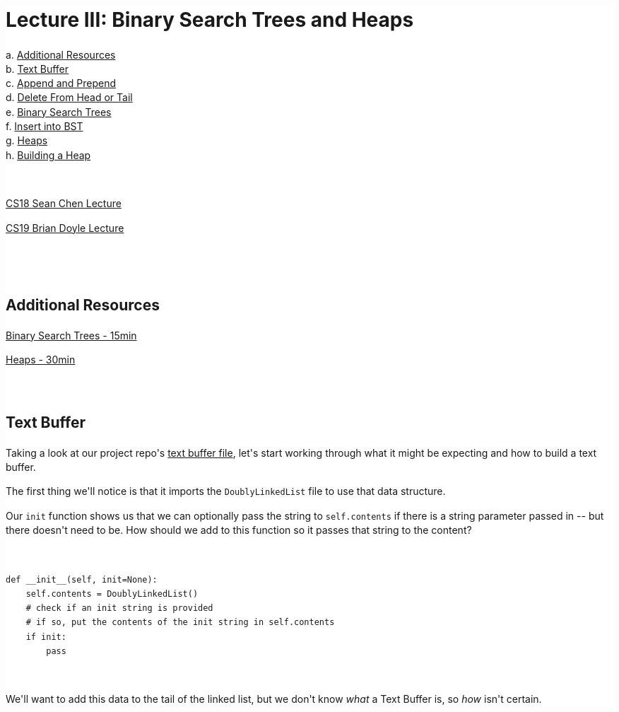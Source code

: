 # Lecture III: Binary Search Trees and Heaps

a. [Additional Resources](#Additional-Resources)  
b. [Text Buffer](#Text-Buffer)   
c. [Append and Prepend](#Append-and-Prepend)   
d. [Delete From Head or Tail](#Delete-From-Head-or-Tail)   
e. [Binary Search Trees](#Binary-Search-Trees)   
f. [Insert into BST](#Insert-into-BST)   
g. [Heaps](#Heaps)   
h. [Building a Heap](#Building-a-Heap)        

<br>

[CS18 Sean Chen Lecture](https://youtu.be/QYddRpvTaFk)  

[CS19 Brian Doyle Lecture](https://www.youtube.com/watch?v=B4ijhReCRHw&feature=youtu.be)   

<br>
<br>

## Additional Resources

[Binary Search Trees - 15min](https://youtu.be/SsRVdvRsNG0)  

[Heaps - 30min](https://youtu.be/LYWPsV2YQBA)  

<br>

## Text Buffer

Taking a look at our project repo's [text buffer file](bst_heaps.py), let's start working through what it might be expecting and how to build a text buffer.

The first thing we'll notice is that it imports the `DoublyLinkedList` file to use that data structure.


Our `init` function shows us that we can optionally pass the string to `self.contents` if there is a string parameter passed in -- but there doesn't need to be. How should we add to this function so it passes that string to the content?

<br>

```
def __init__(self, init=None):
    self.contents = DoublyLinkedList()
    # check if an init string is provided
    # if so, put the contents of the init string in self.contents
    if init:
        pass
```

<br>


We'll want to add this data to the tail of the linked list, but we don't know _what_ a Text Buffer is, so _how_ isn't certain.
